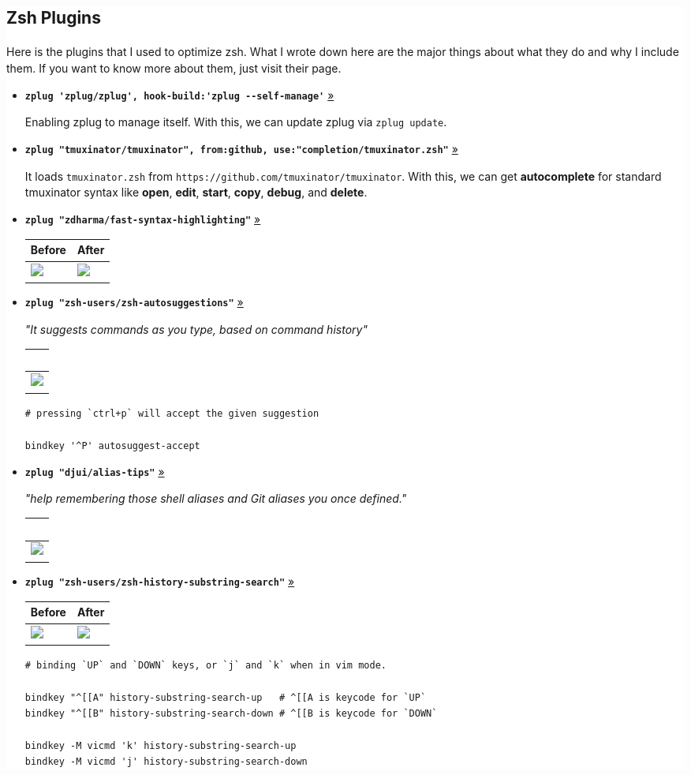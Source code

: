 ## Zsh Plugins
Here is the plugins that I used to optimize zsh. What I wrote down here are the major things about what they do and why I include them. If you want to know more about them, just visit their page.

- **`zplug 'zplug/zplug', hook-build:'zplug --self-manage'`** [»](https://github.com/zplug/zplug)

  Enabling zplug to manage itself. With this, we can update zplug via `zplug update`.

- **`zplug "tmuxinator/tmuxinator", from:github, use:"completion/tmuxinator.zsh"`** [»](https://github.com/tmuxinator/tmuxinator)
  
  It loads `tmuxinator.zsh` from `https://github.com/tmuxinator/tmuxinator`. With this, we can get **autocomplete** for standard tmuxinator syntax like **open**, **edit**, **start**, **copy**, **debug**, and **delete**.

- **`zplug "zdharma/fast-syntax-highlighting"`** [»](https://github.com/zdharma/fast-syntax-highlighting)
  
  Before | After
  --- | ---
  <img src="https://raw.githubusercontent.com/andriepu/screenshots/master/dotfiles/zsh-plugins-fast-syntax-highlighting-off.png" width="500" /> | <img src="https://raw.githubusercontent.com/andriepu/screenshots/master/dotfiles/zsh-plugins-fast-syntax-highlighting-on.png" width="500" />

- **`zplug "zsh-users/zsh-autosuggestions"`** [»](https://github.com/zsh-users/zsh-autosuggestions)
  
  _"It suggests commands as you type, based on command history"_
   
  &nbsp; |
  ---- |
  <img src="https://raw.githubusercontent.com/andriepu/screenshots/master/dotfiles/zsh-plugins-zsh-autosuggestions.gif" width="400" /> |
  
  ```
  # pressing `ctrl+p` will accept the given suggestion

  bindkey '^P' autosuggest-accept
  ```

- **`zplug "djui/alias-tips"`** [»](https://github.com/djui/alias-tips)

  _"help remembering those shell aliases and Git aliases you once defined."_
  
  &nbsp; |
  ---- |
  <img src="https://github.com/andriepu/screenshots/blob/master/dotfiles/zsh-plugins-alias-tips.png?raw=true" width="500" /> |


- **`zplug "zsh-users/zsh-history-substring-search"`** [»](https://github.com/zsh-users/zsh-history-substring-search)
  
  Before | After
  --- | ---
  <img src="https://raw.githubusercontent.com/andriepu/screenshots/master/dotfiles/zsh-plugins-zsh-history-substring-search-off.gif?v=1" width="500" /> | <img src="https://raw.githubusercontent.com/andriepu/screenshots/master/dotfiles/zsh-plugins-zsh-history-substring-search-on.gif?v=2" width="500" />
  
  ```
  # binding `UP` and `DOWN` keys, or `j` and `k` when in vim mode.

  bindkey "^[[A" history-substring-search-up   # ^[[A is keycode for `UP`
  bindkey "^[[B" history-substring-search-down # ^[[B is keycode for `DOWN`
  
  bindkey -M vicmd 'k' history-substring-search-up
  bindkey -M vicmd 'j' history-substring-search-down  
  ```
  